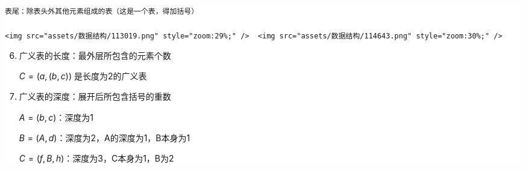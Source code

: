     表尾：除表头外其他元素组成的表（这是一个表，得加括号）

    <img src="assets/数据结构/113019.png" style="zoom:29%;" />  <img src="assets/数据结构/114643.png" style="zoom:30%;" />

6. 广义表的长度：最外层所包含的元素个数

    $C=(a,(b,c))$ 是长度为2的广义表

7. 广义表的深度：展开后所包含括号的重数

    $A = (b,c)$：深度为1

    $B=(A,d)$：深度为2，A的深度为1，B本身为1

    $C=(f,B,h)$：深度为3，C本身为1，B为2

